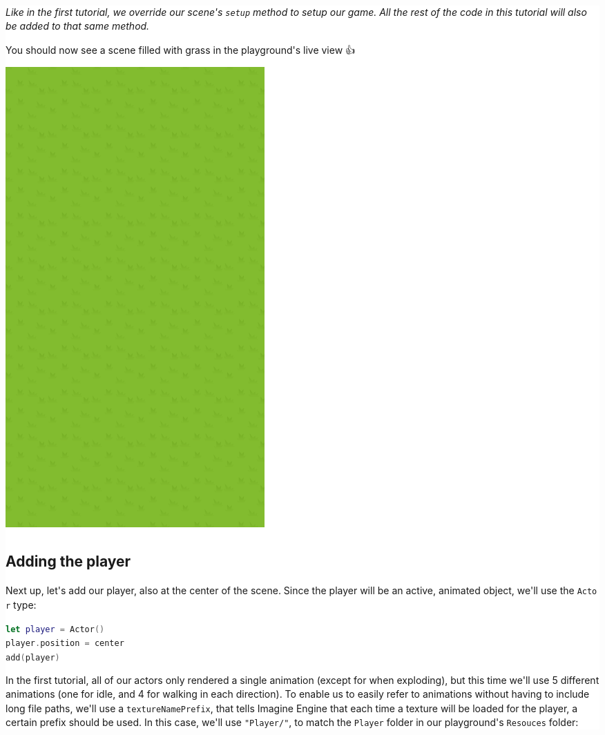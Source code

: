 *Like in the first tutorial, we override our scene's `setup` method to setup our game. All the rest of the code in this tutorial will also be added to that same method.*

You should now see a scene filled with grass in the playground's live view 👍

![Screenshot](Screenshots/Grass.png)

## Adding the player

Next up, let's add our player, also at the center of the scene. Since the player will be an active, animated object, we'll use the `Actor` type:

```swift
let player = Actor()
player.position = center
add(player)
```

In the first tutorial, all of our actors only rendered a single animation (except for when exploding), but this time we'll use 5 different animations (one for idle, and 4 for walking in each direction). To enable us to easily refer to animations without having to include long file paths, we'll use a `textureNamePrefix`, that tells Imagine Engine that each time a texture will be loaded for the player, a certain prefix should be used. In this case, we'll use `"Player/"`, to match the `Player` folder in our playground's `Resouces` folder:
